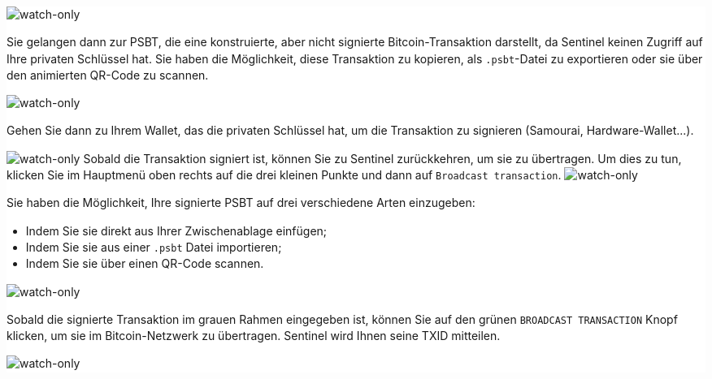 ![watch-only](assets/notext/20.webp)

Sie gelangen dann zur PSBT, die eine konstruierte, aber nicht signierte Bitcoin-Transaktion darstellt, da Sentinel keinen Zugriff auf Ihre privaten Schlüssel hat. Sie haben die Möglichkeit, diese Transaktion zu kopieren, als `.psbt`-Datei zu exportieren oder sie über den animierten QR-Code zu scannen.

![watch-only](assets/notext/21.webp)

Gehen Sie dann zu Ihrem Wallet, das die privaten Schlüssel hat, um die Transaktion zu signieren (Samourai, Hardware-Wallet...).

![watch-only](assets/notext/22.webp)
Sobald die Transaktion signiert ist, können Sie zu Sentinel zurückkehren, um sie zu übertragen. Um dies zu tun, klicken Sie im Hauptmenü oben rechts auf die drei kleinen Punkte und dann auf `Broadcast transaction`.
![watch-only](assets/notext/23.webp)

Sie haben die Möglichkeit, Ihre signierte PSBT auf drei verschiedene Arten einzugeben:
- Indem Sie sie direkt aus Ihrer Zwischenablage einfügen;
- Indem Sie sie aus einer `.psbt` Datei importieren;
- Indem Sie sie über einen QR-Code scannen.

![watch-only](assets/notext/24.webp)

Sobald die signierte Transaktion im grauen Rahmen eingegeben ist, können Sie auf den grünen `BROADCAST TRANSACTION` Knopf klicken, um sie im Bitcoin-Netzwerk zu übertragen. Sentinel wird Ihnen seine TXID mitteilen.

![watch-only](assets/notext/25.webp)

